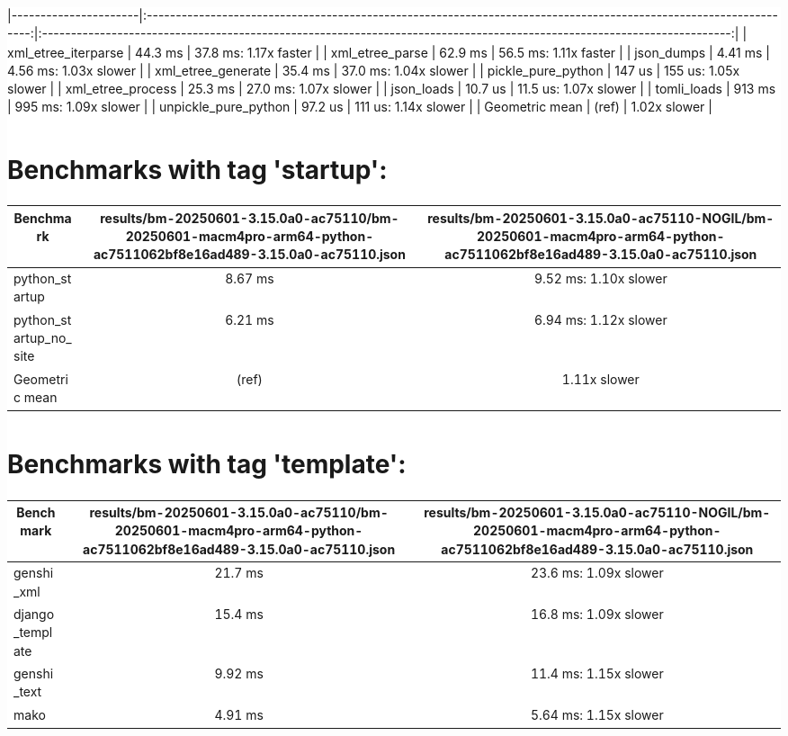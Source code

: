 |----------------------|:-----------------------------------------------------------------------------------------------------------------:|:-----------------------------------------------------------------------------------------------------------------------:|
| xml_etree_iterparse  | 44.3 ms                                                                                                           | 37.8 ms: 1.17x faster                                                                                                   |
| xml_etree_parse      | 62.9 ms                                                                                                           | 56.5 ms: 1.11x faster                                                                                                   |
| json_dumps           | 4.41 ms                                                                                                           | 4.56 ms: 1.03x slower                                                                                                   |
| xml_etree_generate   | 35.4 ms                                                                                                           | 37.0 ms: 1.04x slower                                                                                                   |
| pickle_pure_python   | 147 us                                                                                                            | 155 us: 1.05x slower                                                                                                    |
| xml_etree_process    | 25.3 ms                                                                                                           | 27.0 ms: 1.07x slower                                                                                                   |
| json_loads           | 10.7 us                                                                                                           | 11.5 us: 1.07x slower                                                                                                   |
| tomli_loads          | 913 ms                                                                                                            | 995 ms: 1.09x slower                                                                                                    |
| unpickle_pure_python | 97.2 us                                                                                                           | 111 us: 1.14x slower                                                                                                    |
| Geometric mean       | (ref)                                                                                                             | 1.02x slower                                                                                                            |

Benchmarks with tag 'startup':
==============================

| Benchmark              | results/bm-20250601-3.15.0a0-ac75110/bm-20250601-macm4pro-arm64-python-ac7511062bf8e16ad489-3.15.0a0-ac75110.json | results/bm-20250601-3.15.0a0-ac75110-NOGIL/bm-20250601-macm4pro-arm64-python-ac7511062bf8e16ad489-3.15.0a0-ac75110.json |
|------------------------|:-----------------------------------------------------------------------------------------------------------------:|:-----------------------------------------------------------------------------------------------------------------------:|
| python_startup         | 8.67 ms                                                                                                           | 9.52 ms: 1.10x slower                                                                                                   |
| python_startup_no_site | 6.21 ms                                                                                                           | 6.94 ms: 1.12x slower                                                                                                   |
| Geometric mean         | (ref)                                                                                                             | 1.11x slower                                                                                                            |

Benchmarks with tag 'template':
===============================

| Benchmark       | results/bm-20250601-3.15.0a0-ac75110/bm-20250601-macm4pro-arm64-python-ac7511062bf8e16ad489-3.15.0a0-ac75110.json | results/bm-20250601-3.15.0a0-ac75110-NOGIL/bm-20250601-macm4pro-arm64-python-ac7511062bf8e16ad489-3.15.0a0-ac75110.json |
|-----------------|:-----------------------------------------------------------------------------------------------------------------:|:-----------------------------------------------------------------------------------------------------------------------:|
| genshi_xml      | 21.7 ms                                                                                                           | 23.6 ms: 1.09x slower                                                                                                   |
| django_template | 15.4 ms                                                                                                           | 16.8 ms: 1.09x slower                                                                                                   |
| genshi_text     | 9.92 ms                                                                                                           | 11.4 ms: 1.15x slower                                                                                                   |
| mako            | 4.91 ms                                                                                                           | 5.64 ms: 1.15x slower                                                                                                   |